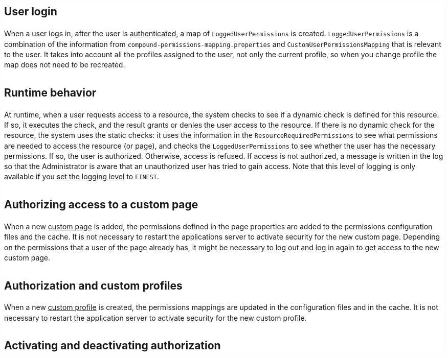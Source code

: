 
## User login


When a user logs in, after the user is [authenticated](/user-authentication.md), a map of `LoggedUserPermissions` is created.
`LoggedUserPermissions` is a combination of the information from `compound-permissions-mapping.properties` and
`CustomUserPermissionsMapping` that is relevant to the user.
It takes into account all the profiles assigned to the user, not only the current profile, so when you change profile the map does not need to be recreated.



## Runtime behavior


At runtime, when a user requests access to a resource, the system checks to see if a dynamic check is defined for this resource. If so, it executes the check, and the result grants or denies the user access to the resource.
If there is no dynamic check for the resource, the system uses the static checks: it uses the information in the `ResourceRequiredPermissions` to see what permissions are
needed to access the resource (or page), and checks the `LoggedUserPermissions` to see whether the user has the necessary permissions.
If so, the user is authorized.
Otherwise, access is refused.
If access is not authorized, a message is written in the log so that the Administrator is aware that an unauthorized user has tried to gain access.
Note that this level of logging is only available if you [set the logging level](/logging.md) to `FINEST`.



## Authorizing access to a custom page


When a new [custom page](/custom-pages.md) is added, the permissions defined in the page properties are added to the permissions configuration files and the cache.
It is not necessary to restart the applications server to activate security for the new custom page.
Depending on the permissions that a user of the page already has, it might be necessary to log out and log in again to get access to the new custom page.



## Authorization and custom profiles


When a new [custom profile](/custom-profiles.md) is created, the permissions mappings are updated in the configuration files and in the cache.
It is not necessary to restart the application server to activate security for the new custom profile.


## Activating and deactivating authorization
